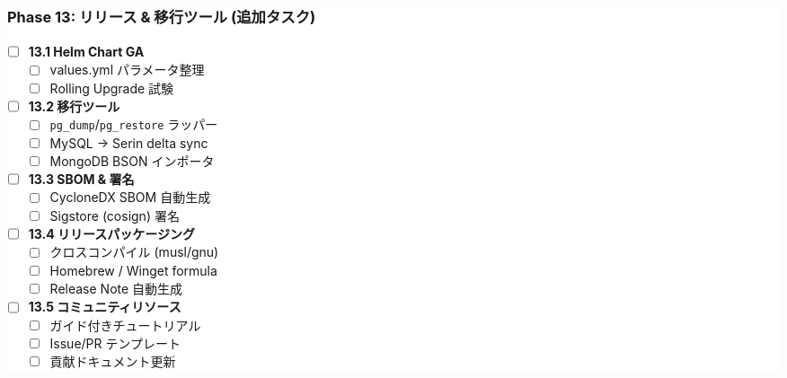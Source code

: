 ### Phase 13: リリース & 移行ツール (追加タスク)
- [ ] **13.1 Helm Chart GA**
  - [ ] values.yml パラメータ整理
  - [ ] Rolling Upgrade 試験
- [ ] **13.2 移行ツール**
  - [ ] `pg_dump`/`pg_restore` ラッパー
  - [ ] MySQL → Serin delta sync
  - [ ] MongoDB BSON インポータ
- [ ] **13.3 SBOM & 署名**
  - [ ] CycloneDX SBOM 自動生成
  - [ ] Sigstore (cosign) 署名
- [ ] **13.4 リリースパッケージング**
  - [ ] クロスコンパイル (musl/gnu)
  - [ ] Homebrew / Winget formula
  - [ ] Release Note 自動生成
- [ ] **13.5 コミュニティリソース**
  - [ ] ガイド付きチュートリアル
  - [ ] Issue/PR テンプレート
  - [ ] 貢献ドキュメント更新 